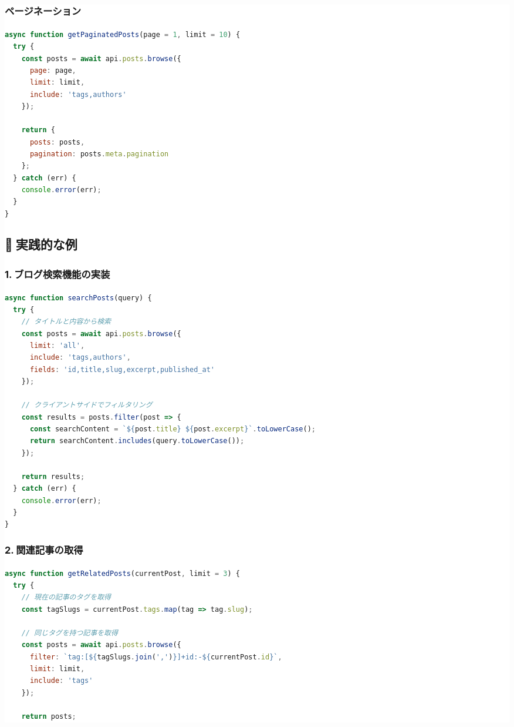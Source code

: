 ### ページネーション

```javascript
async function getPaginatedPosts(page = 1, limit = 10) {
  try {
    const posts = await api.posts.browse({
      page: page,
      limit: limit,
      include: 'tags,authors'
    });
    
    return {
      posts: posts,
      pagination: posts.meta.pagination
    };
  } catch (err) {
    console.error(err);
  }
}
```

## 🚀 実践的な例

### 1. ブログ検索機能の実装

```javascript
async function searchPosts(query) {
  try {
    // タイトルと内容から検索
    const posts = await api.posts.browse({
      limit: 'all',
      include: 'tags,authors',
      fields: 'id,title,slug,excerpt,published_at'
    });
    
    // クライアントサイドでフィルタリング
    const results = posts.filter(post => {
      const searchContent = `${post.title} ${post.excerpt}`.toLowerCase();
      return searchContent.includes(query.toLowerCase());
    });
    
    return results;
  } catch (err) {
    console.error(err);
  }
}
```

### 2. 関連記事の取得

```javascript
async function getRelatedPosts(currentPost, limit = 3) {
  try {
    // 現在の記事のタグを取得
    const tagSlugs = currentPost.tags.map(tag => tag.slug);
    
    // 同じタグを持つ記事を取得
    const posts = await api.posts.browse({
      filter: `tag:[${tagSlugs.join(',')}]+id:-${currentPost.id}`,
      limit: limit,
      include: 'tags'
    });
    
    return posts;
```